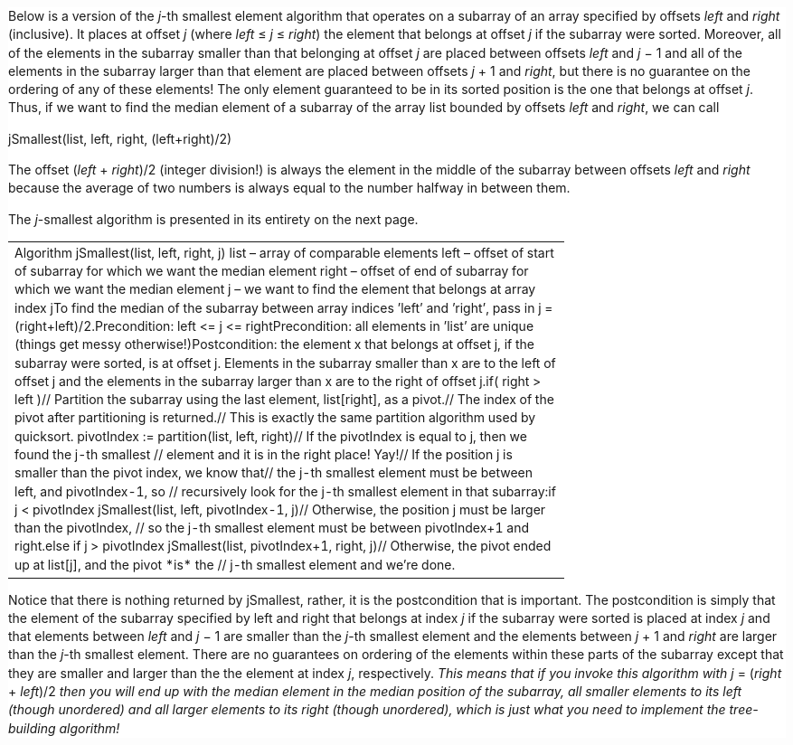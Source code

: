 Below is a version of the <em>j</em>-th smallest element algorithm that operates on a subarray of an array specified by offsets <em>left </em>and <em>right </em>(inclusive). It places at offset <em>j </em>(where <em>left </em>≤ <em>j </em>≤ <em>right</em>) the element that belongs at offset <em>j </em>if the subarray were sorted. Moreover, all of the elements in the subarray smaller than that belonging at offset <em>j </em>are placed between offsets <em>left </em>and <em>j </em>− 1 and all of the elements in the subarray larger than that element are placed between offsets <em>j </em>+ 1 and <em>right</em>, but there is no guarantee on the ordering of any of these elements! The only element guaranteed to be in its sorted position is the one that belongs at offset <em>j</em>. Thus, if we want to find the median element of a subarray of the array list bounded by offsets <em>left </em>and <em>right</em>, we can call

jSmallest(list, left, right, (left+right)/2)

The offset (<em>left </em>+ <em>right</em>)/2 (integer division!) is always the element in the middle of the subarray between offsets <em>left </em>and <em>right </em>because the average of two numbers is always equal to the number halfway in between them.

The <em>j</em>-smallest algorithm is presented in its entirety on the next page.

<table width="0">

 <tbody>

  <tr>

   <td width="601">Algorithm jSmallest(list, left, right, j) list – array of comparable elements left – offset of start of subarray for which we want the median element right – offset of end of subarray for which we want the median element j – we want to find the element that belongs at array index jTo find the median of the subarray between array indices ’left’ and ’right’, pass in j = (right+left)/2.Precondition: left &lt;= j &lt;= rightPrecondition: all elements in ’list’ are unique (things get messy otherwise!)Postcondition: the element x that belongs at offset j, if the subarray were sorted, is at offset j. Elements in the subarray smaller than x are to the left of offset j and the elements in the subarray larger than x are to the right of offset j.if( right &gt; left )// Partition the subarray using the last element, list[right], as a pivot.// The index of the pivot after partitioning is returned.// This is exactly the same partition algorithm used by quicksort. pivotIndex := partition(list, left, right)// If the pivotIndex is equal to j, then we found the j-th smallest // element and it is in the right place! Yay!// If the position j is smaller than the pivot index, we know that// the j-th smallest element must be between left, and pivotIndex-1, so // recursively look for the j-th smallest element in that subarray:if j &lt; pivotIndex jSmallest(list, left, pivotIndex-1, j)// Otherwise, the position j must be larger than the pivotIndex, // so the j-th smallest element must be between pivotIndex+1 and right.else if j &gt; pivotIndex jSmallest(list, pivotIndex+1, right, j)// Otherwise, the pivot ended up at list[j], and the pivot *is* the // j-th smallest element and we’re done.</td>

  </tr>

 </tbody>

</table>

Notice that there is nothing returned by jSmallest, rather, it is the postcondition that is important. The postcondition is simply that the element of the subarray specified by left and right that belongs at index <em>j </em>if the subarray were sorted is placed at index <em>j </em>and that elements between <em>left </em>and <em>j </em>− 1 are smaller than the <em>j</em>-th smallest element and the elements between <em>j </em>+ 1 and <em>right </em>are larger than the <em>j</em>-th smallest element. There are no guarantees on ordering of the elements within these parts of the subarray except that they are smaller and larger than the the element at index <em>j</em>, respectively. <em>This means that if you invoke this algorithm with j </em>= (<em>right </em>+ <em>left</em>)/2 <em>then you will end up with the median element in the median position of the subarray, all smaller elements to its left (though unordered) and all larger elements to its right (though unordered), which is just what you need to implement the tree-building algorithm!</em>
